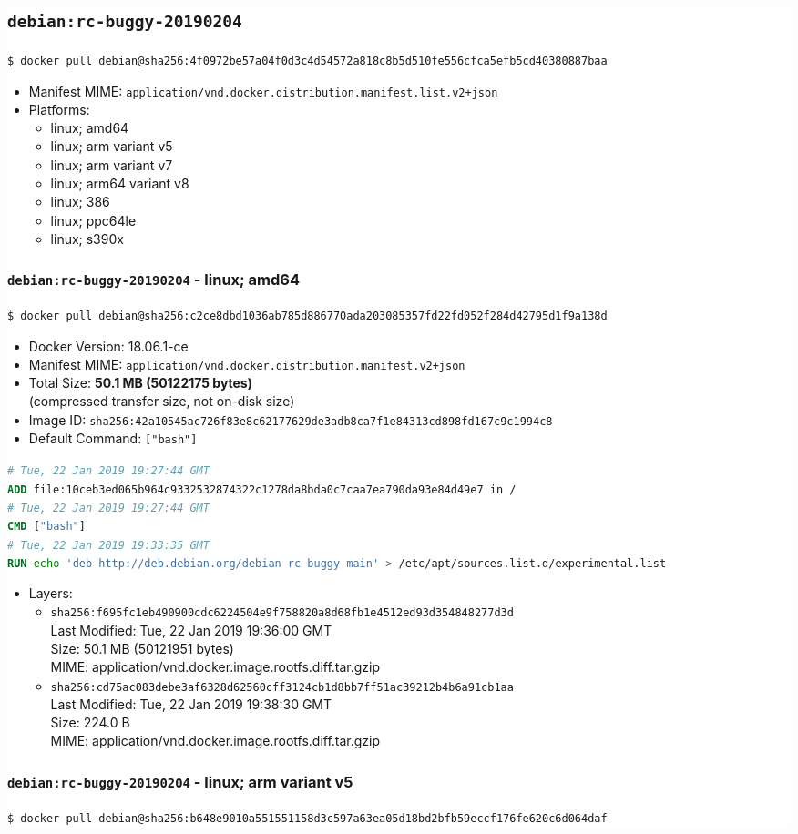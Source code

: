 ## `debian:rc-buggy-20190204`

```console
$ docker pull debian@sha256:4f0972be57a04f0d3c4d54572a818c8b5d510fe556cfca5efb5cd40380887baa
```

-	Manifest MIME: `application/vnd.docker.distribution.manifest.list.v2+json`
-	Platforms:
	-	linux; amd64
	-	linux; arm variant v5
	-	linux; arm variant v7
	-	linux; arm64 variant v8
	-	linux; 386
	-	linux; ppc64le
	-	linux; s390x

### `debian:rc-buggy-20190204` - linux; amd64

```console
$ docker pull debian@sha256:c2ce8dbd1036ab785d886770ada203085357fd22fd052f284d42795d1f9a138d
```

-	Docker Version: 18.06.1-ce
-	Manifest MIME: `application/vnd.docker.distribution.manifest.v2+json`
-	Total Size: **50.1 MB (50122175 bytes)**  
	(compressed transfer size, not on-disk size)
-	Image ID: `sha256:42a10545ac726f83e8c62177629de3adb8ca7f1e84313cd898fd167c9c1994c8`
-	Default Command: `["bash"]`

```dockerfile
# Tue, 22 Jan 2019 19:27:44 GMT
ADD file:10ceb3ed065b964c9332532874322c1278da8bda0c7caa7ea790da93e84d49e7 in / 
# Tue, 22 Jan 2019 19:27:44 GMT
CMD ["bash"]
# Tue, 22 Jan 2019 19:33:35 GMT
RUN echo 'deb http://deb.debian.org/debian rc-buggy main' > /etc/apt/sources.list.d/experimental.list
```

-	Layers:
	-	`sha256:f695fc1eb490900cdc6224504e9f758820a8d68fb1e4512ed93d354848277d3d`  
		Last Modified: Tue, 22 Jan 2019 19:36:00 GMT  
		Size: 50.1 MB (50121951 bytes)  
		MIME: application/vnd.docker.image.rootfs.diff.tar.gzip
	-	`sha256:cd75ac083debe3af6328d62560cff3124cb1d8bb7ff51ac39212b4b6a91cb1aa`  
		Last Modified: Tue, 22 Jan 2019 19:38:30 GMT  
		Size: 224.0 B  
		MIME: application/vnd.docker.image.rootfs.diff.tar.gzip

### `debian:rc-buggy-20190204` - linux; arm variant v5

```console
$ docker pull debian@sha256:b648e9010a551551158d3c597a63ea05d18bd2bfb59eccf176fe620c6d064daf
```
